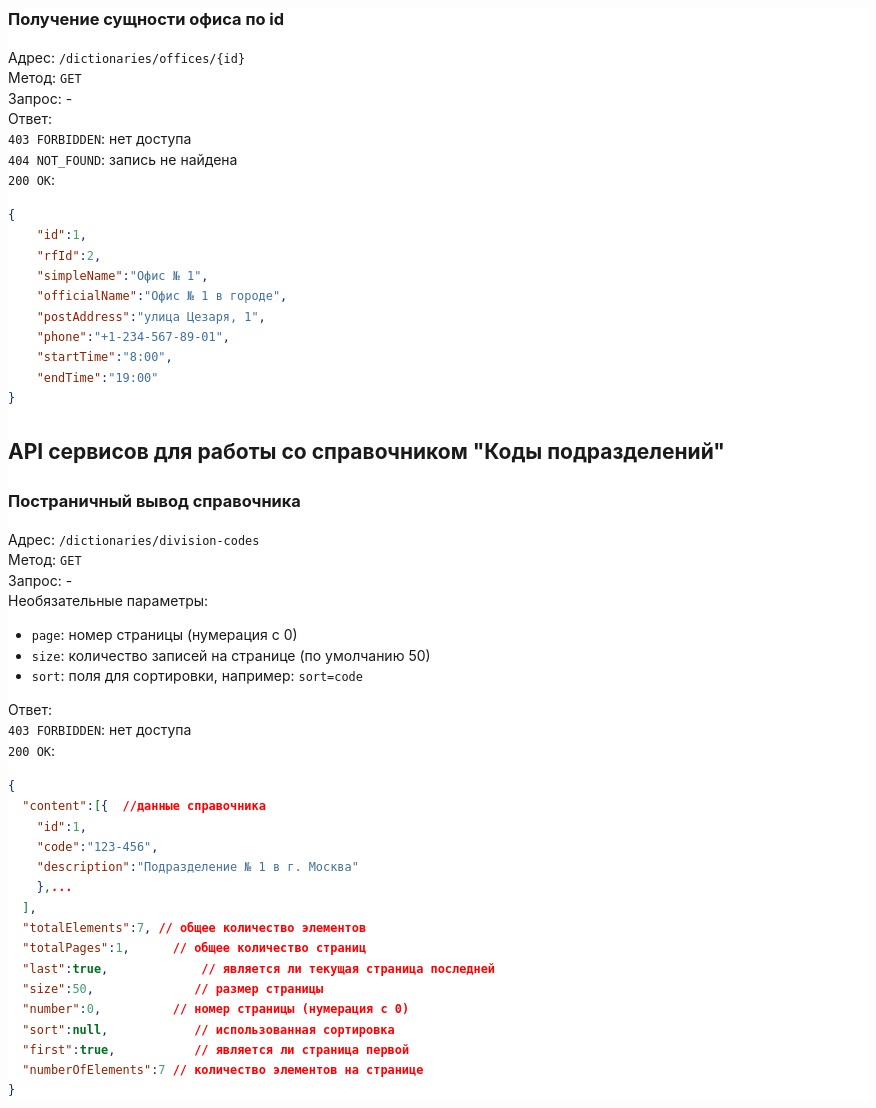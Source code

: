 ### Получение сущности офиса по id

Адрес: `/dictionaries/offices/{id}`  
Метод: `GET`  
Запрос: -  
Ответ:    
`403 FORBIDDEN`:  нет доступа                 
`404 NOT_FOUND`:  запись не найдена   
`200 OK`:  
```json
{
    "id":1,
    "rfId":2,
    "simpleName":"Офис № 1",
    "officialName":"Офис № 1 в городе",
    "postAddress":"улица Цезаря, 1",
    "phone":"+1-234-567-89-01",
    "startTime":"8:00",
    "endTime":"19:00"
}
```

## API сервисов для работы co справочником "Коды подразделений"

### Постраничный вывод справочника

Адрес: `/dictionaries/division-codes`  
Метод: `GET`  
Запрос: -  
Необязательные параметры:
* `page`: номер страницы (нумерация с 0)
* `size`: количество записей на странице (по умолчанию 50)
* `sort`: поля для сортировки, например: `sort=code`

Ответ:    
`403 FORBIDDEN`:  нет доступа                  
`200 OK`:  
```json
{
  "content":[{  //данные справочника
    "id":1,
    "code":"123-456",
    "description":"Подразделение № 1 в г. Москва"
    },...
  ],
  "totalElements":7, // общее количество элементов
  "totalPages":1,      // общее количество страниц
  "last":true,             // является ли текущая страница последней
  "size":50,              // размер страницы
  "number":0,          // номер страницы (нумерация с 0)
  "sort":null,            // использованная сортировка
  "first":true,           // является ли страница первой
  "numberOfElements":7 // количество элементов на странице
}
```
